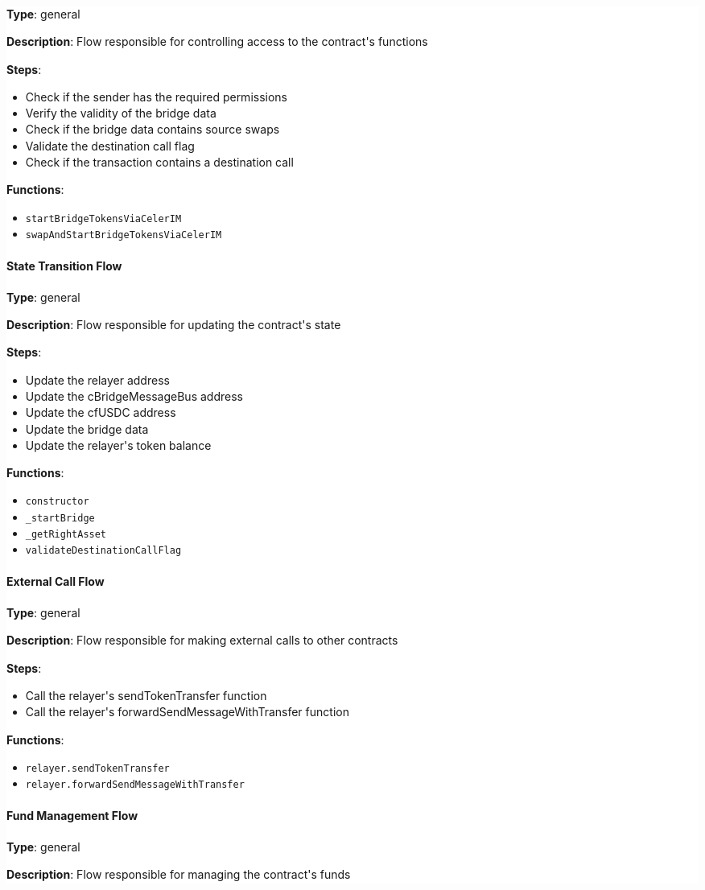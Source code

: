 **Type**: general

**Description**: Flow responsible for controlling access to the contract's functions

**Steps**:

- Check if the sender has the required permissions
- Verify the validity of the bridge data
- Check if the bridge data contains source swaps
- Validate the destination call flag
- Check if the transaction contains a destination call

**Functions**:

- `startBridgeTokensViaCelerIM`
- `swapAndStartBridgeTokensViaCelerIM`

#### State Transition Flow

**Type**: general

**Description**: Flow responsible for updating the contract's state

**Steps**:

- Update the relayer address
- Update the cBridgeMessageBus address
- Update the cfUSDC address
- Update the bridge data
- Update the relayer's token balance

**Functions**:

- `constructor`
- `_startBridge`
- `_getRightAsset`
- `validateDestinationCallFlag`

#### External Call Flow

**Type**: general

**Description**: Flow responsible for making external calls to other contracts

**Steps**:

- Call the relayer's sendTokenTransfer function
- Call the relayer's forwardSendMessageWithTransfer function

**Functions**:

- `relayer.sendTokenTransfer`
- `relayer.forwardSendMessageWithTransfer`

#### Fund Management Flow

**Type**: general

**Description**: Flow responsible for managing the contract's funds
